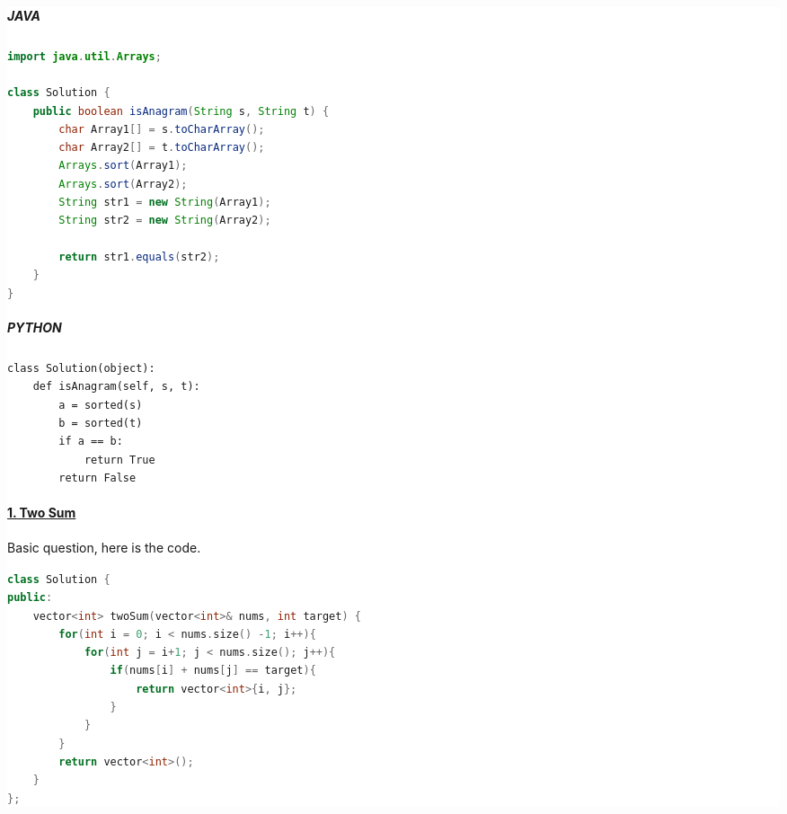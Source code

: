 

##### JAVA

```java
import java.util.Arrays;

class Solution {
    public boolean isAnagram(String s, String t) {
        char Array1[] = s.toCharArray();
        char Array2[] = t.toCharArray();
        Arrays.sort(Array1);
        Arrays.sort(Array2);
        String str1 = new String(Array1);
        String str2 = new String(Array2);
        
        return str1.equals(str2);
    }
}
```

##### PYTHON

```pyth
class Solution(object):
    def isAnagram(self, s, t):
        a = sorted(s)
        b = sorted(t)
        if a == b:
            return True
        return False
```



#### [**1. Two Sum**](https://leetcode.com/problems/two-sum/)

Basic question, here is the code.

```c++
class Solution {
public:
    vector<int> twoSum(vector<int>& nums, int target) {
        for(int i = 0; i < nums.size() -1; i++){
            for(int j = i+1; j < nums.size(); j++){
                if(nums[i] + nums[j] == target){
                    return vector<int>{i, j};
                }
            }
        }
        return vector<int>();
    }
};
```
